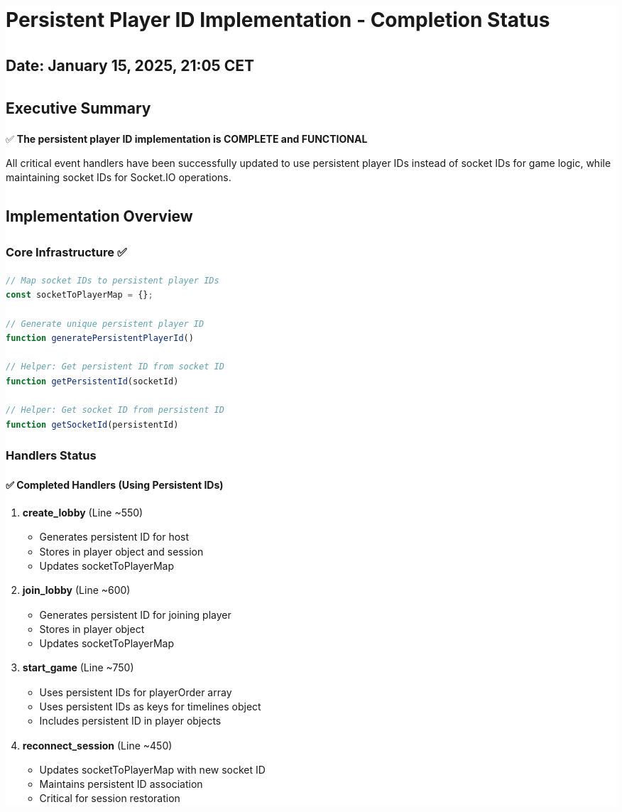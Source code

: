 # Persistent Player ID Implementation - Completion Status

## Date: January 15, 2025, 21:05 CET

## Executive Summary
✅ **The persistent player ID implementation is COMPLETE and FUNCTIONAL**

All critical event handlers have been successfully updated to use persistent player IDs instead of socket IDs for game logic, while maintaining socket IDs for Socket.IO operations.

## Implementation Overview

### Core Infrastructure ✅
```javascript
// Map socket IDs to persistent player IDs
const socketToPlayerMap = {};

// Generate unique persistent player ID  
function generatePersistentPlayerId()

// Helper: Get persistent ID from socket ID
function getPersistentId(socketId)

// Helper: Get socket ID from persistent ID
function getSocketId(persistentId)
```

### Handlers Status

#### ✅ Completed Handlers (Using Persistent IDs)

1. **create_lobby** (Line ~550)
   - Generates persistent ID for host
   - Stores in player object and session
   - Updates socketToPlayerMap

2. **join_lobby** (Line ~600)
   - Generates persistent ID for joining player
   - Stores in player object
   - Updates socketToPlayerMap

3. **start_game** (Line ~750)
   - Uses persistent IDs for playerOrder array
   - Uses persistent IDs as keys for timelines object
   - Includes persistent ID in player objects

4. **reconnect_session** (Line ~450)
   - Updates socketToPlayerMap with new socket ID
   - Maintains persistent ID association
   - Critical for session restoration
